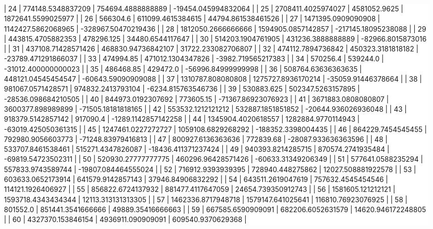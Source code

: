 | 24 | 774148.5348837209 | 754694.4888888889 | -19454.045994832064 |
| 25 | 2708411.4025974027 | 4581052.9625 | 1872641.5599025977 |
| 26 | 566304.6 | 611099.4615384615 | 44794.861538461526 |
| 27 | 1471395.0909090908 | 1142427.5862068965 | -328967.50470219436 |
| 28 | 1812050.2666666666 | 1594905.0857142857 | -217145.18095238088 |
| 29 | 443815.4705882353 | 478296.125 | 34480.6544117647 |
| 30 | 514203.1904761905 | 431236.3888888889 | -82966.8015873016 |
| 31 | 437108.71428571426 | 468830.94736842107 | 31722.233082706807 |
| 32 | 474112.7894736842 | 450323.3181818182 | -23789.471291866037 |
| 33 | 474994.85 | 471012.1304347826 | -3982.719565217383 |
| 34 | 570256.4 | 539244.0 | -31012.400000000023 |
| 35 | 486468.85 | 429472.0 | -56996.84999999998 |
| 36 | 508764.63636363635 | 448121.04545454547 | -60643.59090909088 |
| 37 | 1310787.808080808 | 1275727.8936170214 | -35059.91446378664 |
| 38 | 981067.0571428571 | 974832.2413793104 | -6234.815763546736 |
| 39 | 530883.625 | 502347.5263157895 | -28536.098684210505 |
| 40 | 844973.0192307692 | 773605.15 | -71367.86923076923 |
| 41 | 3671883.0808080807 | 3600377.898989899 | -71505.18181818165 |
| 42 | 553532.1212121212 | 532887.1851851852 | -20644.936026936048 |
| 43 | 918379.5142857142 | 917090.4 | -1289.1142857142258 |
| 44 | 1345904.4020618557 | 1282884.9770114943 | -63019.425050361315 |
| 45 | 1247461.0227272727 | 1059108.6829268292 | -188352.3398004435 |
| 46 | 864229.7454545455 | 792980.9056603773 | -71248.83979416813 |
| 47 | 800927.6136363636 | 772839.68 | -28087.933636363596 |
| 48 | 533707.8461538461 | 515271.4347826087 | -18436.411371237424 |
| 49 | 940393.8214285715 | 870574.2741935484 | -69819.54723502311 |
| 50 | 520930.27777777775 | 460296.96428571426 | -60633.31349206349 |
| 51 | 577641.0588235294 | 557833.9743589744 | -19807.084464555024 |
| 52 | 716912.9393939395 | 728940.448275862 | 12027.508881922578 |
| 53 | 603633.0652173914 | 641579.9142857143 | 37946.84906832292 |
| 54 | 643511.2619047619 | 757632.4545454546 | 114121.1926406927 |
| 55 | 856822.6724137932 | 881477.4117647059 | 24654.739350912743 |
| 56 | 1581605.121212121 | 1593718.4343434344 | 12113.313131313305 |
| 57 | 1462336.8717948718 | 1579147.641025641 | 116810.76923076925 |
| 58 | 801552.0 | 851441.3541666666 | 49889.35416666663 |
| 59 | 667585.6590909091 | 682206.6052631579 | 14620.946172248805 |
| 60 | 4327370.153846154 | 4936911.090909091 | 609540.9370629368 |